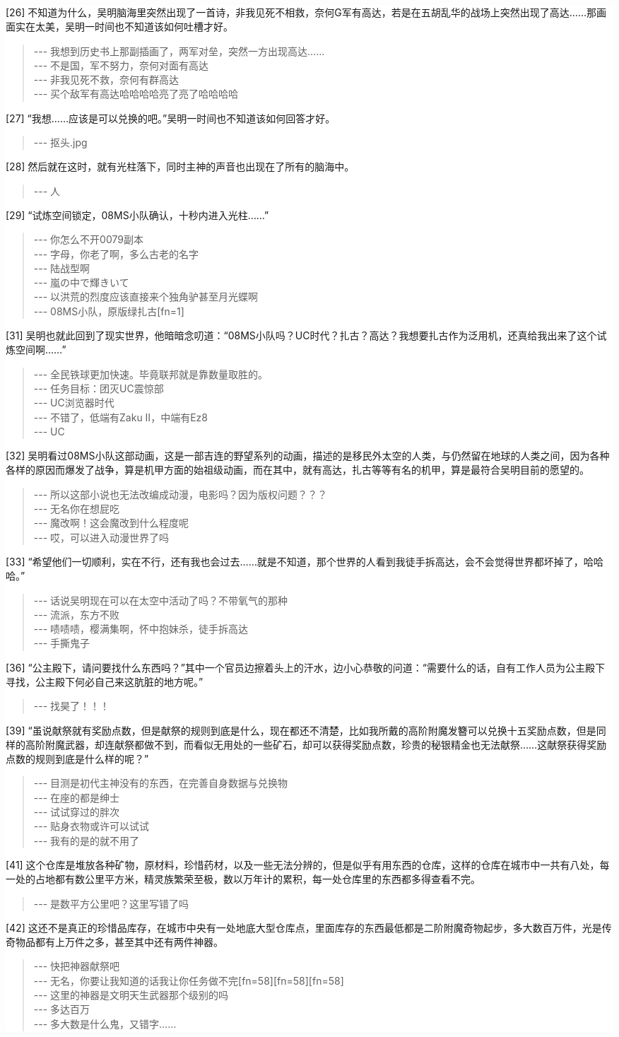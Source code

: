 [26] 不知道为什么，吴明脑海里突然出现了一首诗，非我见死不相救，奈何G军有高达，若是在五胡乱华的战场上突然出现了高达……那画面实在太美，吴明一时间也不知道该如何吐槽才好。
>--- 我想到历史书上那副插画了，两军对垒，突然一方出现高达……<br>
>--- 不是国，军不努力，奈何对面有高达<br>
>--- 非我见死不救，奈何有群高达<br>
>--- 买个敌军有高达哈哈哈哈亮了亮了哈哈哈哈<br>

[27] “我想……应该是可以兑换的吧。”吴明一时间也不知道该如何回答才好。
>--- 抠头.jpg<br>

[28] 然后就在这时，就有光柱落下，同时主神的声音也出现在了所有的脑海中。
>--- 人<br>

[29] “试炼空间锁定，08MS小队确认，十秒内进入光柱……”
>--- 你怎么不开0079副本<br>
>--- 字母，你老了啊，多么古老的名字<br>
>--- 陆战型啊<br>
>--- 嵐の中で輝きいて<br>
>--- 以洪荒的烈度应该直接来个独角驴甚至月光蝶啊<br>
>--- 08MS小队，原版绿扎古[fn=1]<br>

[31] 吴明也就此回到了现实世界，他暗暗念叨道：“08MS小队吗？UC时代？扎古？高达？我想要扎古作为泛用机，还真给我出来了这个试炼空间啊……”
>--- 全民铁球更加快速。毕竟联邦就是靠数量取胜的。<br>
>--- 任务目标：团灭UC震惊部<br>
>--- UC浏览器时代<br>
>--- 不错了，低端有Zaku Ⅱ，中端有Ez8<br>
>--- UC<br>

[32] 吴明看过08MS小队这部动画，这是一部吉连的野望系列的动画，描述的是移民外太空的人类，与仍然留在地球的人类之间，因为各种各样的原因而爆发了战争，算是机甲方面的始祖级动画，而在其中，就有高达，扎古等等有名的机甲，算是最符合吴明目前的愿望的。
>--- 所以这部小说也无法改编成动漫，电影吗？因为版权问题？？？<br>
>--- 无名你在想屁吃<br>
>--- 魔改啊！这会魔改到什么程度呢<br>
>--- 哎，可以进入动漫世界了吗<br>

[33] “希望他们一切顺利，实在不行，还有我也会过去……就是不知道，那个世界的人看到我徒手拆高达，会不会觉得世界都坏掉了，哈哈哈。”
>--- 话说吴明现在可以在太空中活动了吗？不带氧气的那种<br>
>--- 流派，东方不败<br>
>--- 啧啧啧，樱满集啊，怀中抱妹杀，徒手拆高达<br>
>--- 手撕鬼子<br>

[36] “公主殿下，请问要找什么东西吗？”其中一个官员边擦着头上的汗水，边小心恭敬的问道：“需要什么的话，自有工作人员为公主殿下寻找，公主殿下何必自己来这肮脏的地方呢。”
>--- 找昊了！！！<br>

[39] “虽说献祭就有奖励点数，但是献祭的规则到底是什么，现在都还不清楚，比如我所戴的高阶附魔发簪可以兑换十五奖励点数，但是同样的高阶附魔武器，却连献祭都做不到，而看似无用处的一些矿石，却可以获得奖励点数，珍贵的秘银精金也无法献祭……这献祭获得奖励点数的规则到底是什么样的呢？”
>--- 目测是初代主神没有的东西，在完善自身数据与兑换物<br>
>--- 在座的都是绅士<br>
>--- 试试穿过的胖次<br>
>--- 贴身衣物或许可以试试<br>
>--- 我有的是的就不用了<br>

[41] 这个仓库是堆放各种矿物，原材料，珍惜药材，以及一些无法分辨的，但是似乎有用东西的仓库，这样的仓库在城市中一共有八处，每一处的占地都有数公里平方米，精灵族繁荣至极，数以万年计的累积，每一处仓库里的东西都多得查看不完。
>--- 是数平方公里吧？这里写错了吗<br>

[42] 这还不是真正的珍惜品库存，在城市中央有一处地底大型仓库点，里面库存的东西最低都是二阶附魔奇物起步，多大数百万件，光是传奇物品都有上万件之多，甚至其中还有两件神器。
>--- 快把神器献祭吧<br>
>--- 无名，你要让我知道的话我让你任务做不完[fn=58][fn=58][fn=58]<br>
>--- 这里的神器是文明天生武器那个级别的吗<br>
>--- 多达百万<br>
>--- 多大数是什么鬼，又错字……<br>

